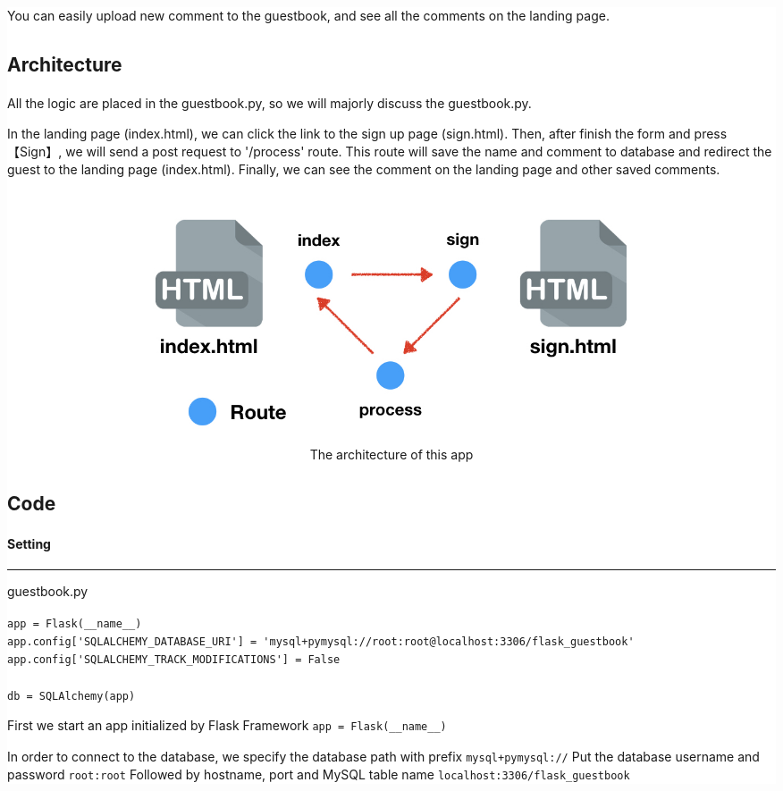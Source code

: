 You can easily upload new comment to the guestbook, and see all the comments on the landing page.

## Architecture

All the logic are placed in the guestbook.py, so we will majorly discuss the guestbook.py.

In the landing page (index.html), we can click the link to the sign up page (sign.html). Then, after finish the form and press 【Sign】, we will send a post request to '/process' route. This route will save the name and comment to database and redirect the guest to the landing page (index.html). Finally, we can see the comment on the landing page and other saved comments.
<figure style="text-align: center;">
    <img src="README_img/Architecture.jpg" alt="The architecture of this app" style="width: 80%; height: 80%"/>
    <figcaption style="display: block;">The architecture of this app</figcaption>
</figure>

## Code

#### Setting
------------------------------------------------------------------------

guestbook.py
```
app = Flask(__name__)
app.config['SQLALCHEMY_DATABASE_URI'] = 'mysql+pymysql://root:root@localhost:3306/flask_guestbook'
app.config['SQLALCHEMY_TRACK_MODIFICATIONS'] = False

db = SQLAlchemy(app)
```

First we start an app initialized by Flask Framework `app = Flask(__name__)`

In order to connect to the database, we specify the database path with prefix `mysql+pymysql://` Put the database username and password `root:root` Followed by hostname, port and MySQL table name `localhost:3306/flask_guestbook`

